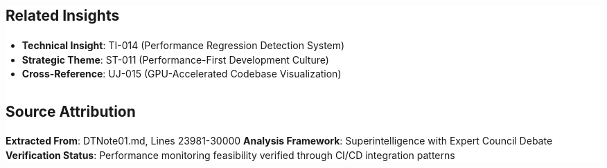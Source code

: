 ## Related Insights
- **Technical Insight**: TI-014 (Performance Regression Detection System)
- **Strategic Theme**: ST-011 (Performance-First Development Culture)
- **Cross-Reference**: UJ-015 (GPU-Accelerated Codebase Visualization)

## Source Attribution
**Extracted From**: DTNote01.md, Lines 23981-30000
**Analysis Framework**: Superintelligence with Expert Council Debate
**Verification Status**: Performance monitoring feasibility verified through CI/CD integration patterns